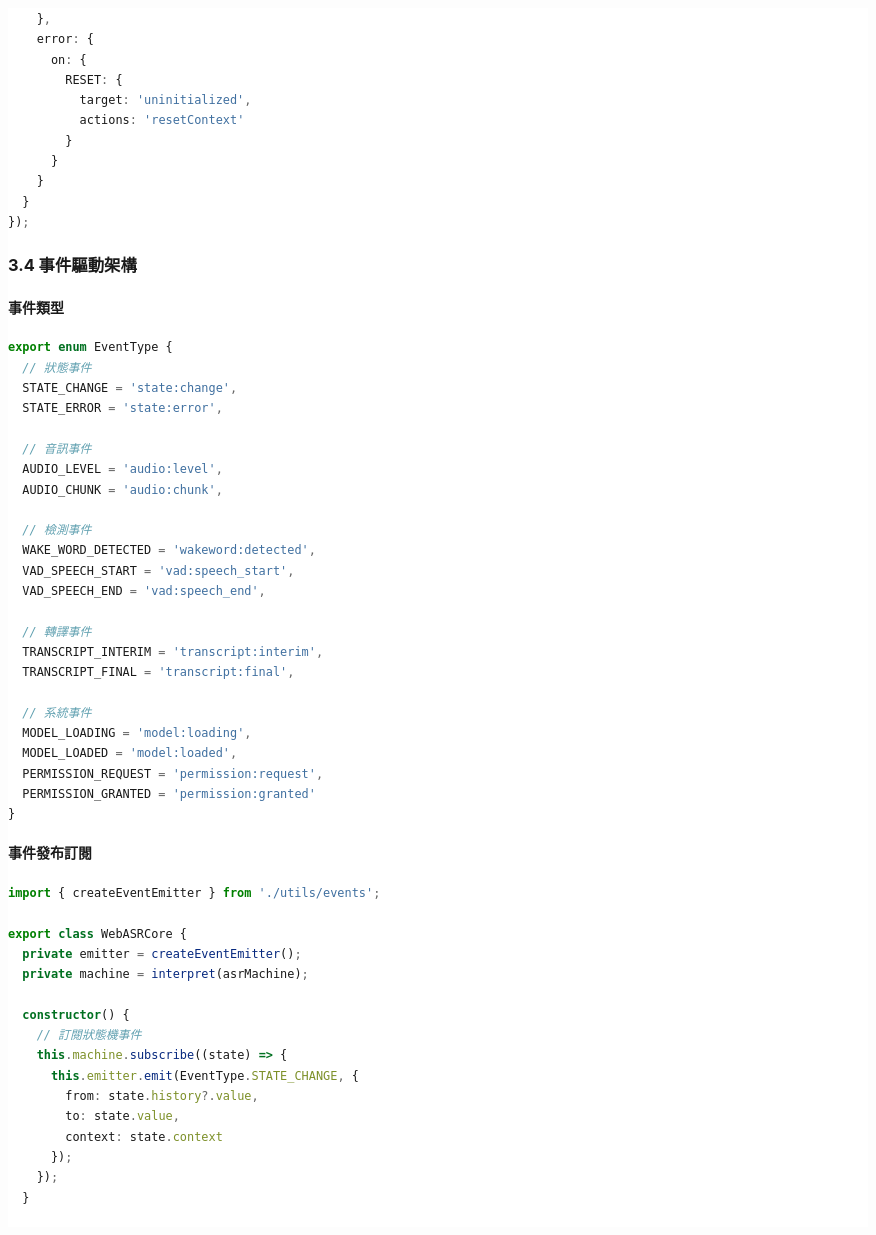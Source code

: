 ```typescript
    },
    error: {
      on: {
        RESET: {
          target: 'uninitialized',
          actions: 'resetContext'
        }
      }
    }
  }
});
```

### 3.4 事件驅動架構

#### 事件類型

```typescript
export enum EventType {
  // 狀態事件
  STATE_CHANGE = 'state:change',
  STATE_ERROR = 'state:error',
  
  // 音訊事件
  AUDIO_LEVEL = 'audio:level',
  AUDIO_CHUNK = 'audio:chunk',
  
  // 檢測事件
  WAKE_WORD_DETECTED = 'wakeword:detected',
  VAD_SPEECH_START = 'vad:speech_start',
  VAD_SPEECH_END = 'vad:speech_end',
  
  // 轉譯事件
  TRANSCRIPT_INTERIM = 'transcript:interim',
  TRANSCRIPT_FINAL = 'transcript:final',
  
  // 系統事件
  MODEL_LOADING = 'model:loading',
  MODEL_LOADED = 'model:loaded',
  PERMISSION_REQUEST = 'permission:request',
  PERMISSION_GRANTED = 'permission:granted'
}
```

#### 事件發布訂閱

```typescript
import { createEventEmitter } from './utils/events';

export class WebASRCore {
  private emitter = createEventEmitter();
  private machine = interpret(asrMachine);
  
  constructor() {
    // 訂閱狀態機事件
    this.machine.subscribe((state) => {
      this.emitter.emit(EventType.STATE_CHANGE, {
        from: state.history?.value,
        to: state.value,
        context: state.context
      });
    });
  }
  
```